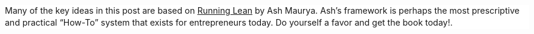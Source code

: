 Many of the key ideas in this post are based on
[Running Lean](https://www.amazon.com/Running-Lean-Iterate-Works-OReilly/dp/1449305172) by Ash Maurya. Ash’s framework is perhaps the most prescriptive and practical “How-To” system that exists for entrepreneurs today. Do yourself a favor and get the book today!.
